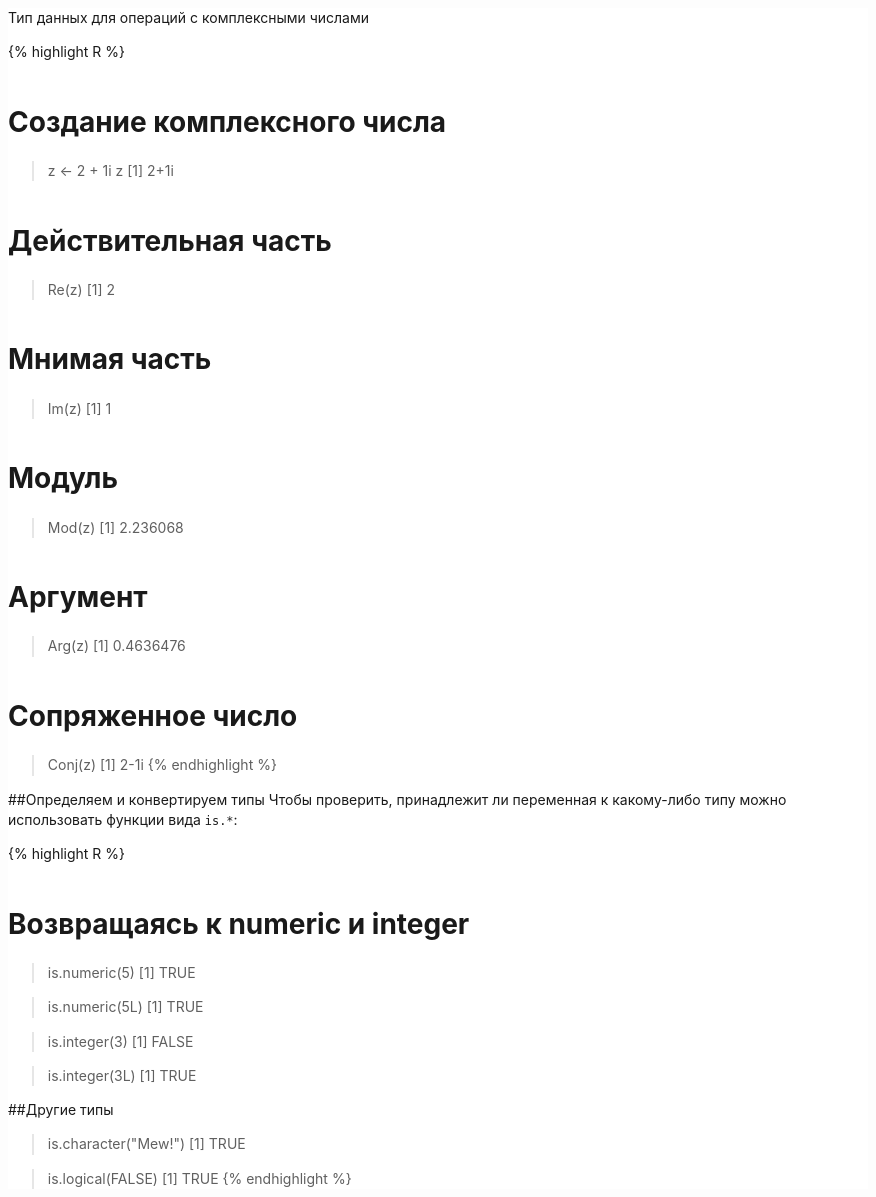 Тип данных для операций с комплексными числами

{% highlight R %}
# Создание комплексного числа
> z <- 2 + 1i
> z
[1] 2+1i

# Действительная часть
> Re(z)
[1] 2

# Мнимая часть
> Im(z)
[1] 1

# Модуль
> Mod(z)
[1] 2.236068

# Аргумент
> Arg(z)
[1] 0.4636476

# Сопряженное число
> Conj(z)
[1] 2-1i
{% endhighlight %}

##Определяем и конвертируем типы
Чтобы проверить, принадлежит ли переменная к какому-либо типу можно использовать функции вида `is.*`:

{% highlight R %}
# Возвращаясь к numeric и integer
> is.numeric(5)
[1] TRUE

> is.numeric(5L)
[1] TRUE

> is.integer(3)
[1] FALSE

> is.integer(3L)
[1] TRUE

##Другие типы
> is.character("Mew!")
[1] TRUE

> is.logical(FALSE)
[1] TRUE
{% endhighlight %}
